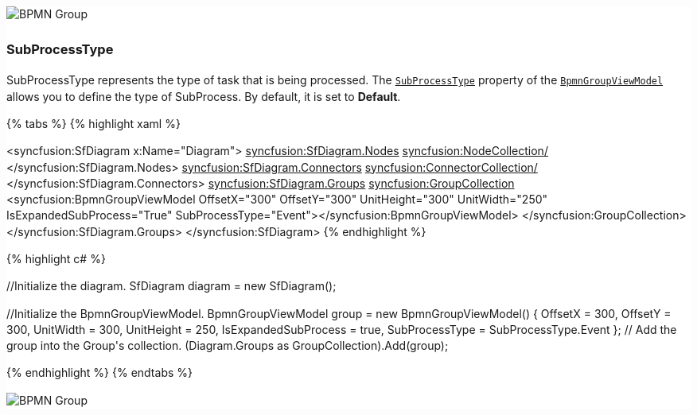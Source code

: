 ![BPMN Group](BPMN-Shapes-Images/Group-IsAdhocActivity.png)

### SubProcessType

SubProcessType represents the type of task that is being processed. The [`SubProcessType`](https://help.syncfusion.com/cr/wpf/Syncfusion.UI.Xaml.Diagram.BpmnGroupViewModel.html#Syncfusion_UI_Xaml_Diagram_BpmnGroupViewModel_SubProcessType) property of the [`BpmnGroupViewModel`](https://help.syncfusion.com/cr/wpf/Syncfusion.UI.Xaml.Diagram.BpmnGroupViewModel.html) allows you to define the type of SubProcess. By default, it is set to **Default**.

{% tabs %}
{% highlight xaml %}
 
<syncfusion:SfDiagram x:Name="Diagram">
   <syncfusion:SfDiagram.Nodes>
     <syncfusion:NodeCollection/>
   </syncfusion:SfDiagram.Nodes>
   <syncfusion:SfDiagram.Connectors>
      <syncfusion:ConnectorCollection/>
   </syncfusion:SfDiagram.Connectors>
   <syncfusion:SfDiagram.Groups>
    <!--Initialize the Group Collection-->
    <syncfusion:GroupCollection>
    <!--Initialize the BpmnGroupViewModel-->
      <syncfusion:BpmnGroupViewModel OffsetX="300" OffsetY="300" UnitHeight="300" UnitWidth="250" IsExpandedSubProcess="True" SubProcessType="Event"></syncfusion:BpmnGroupViewModel>
     </syncfusion:GroupCollection>
    </syncfusion:SfDiagram.Groups>
</syncfusion:SfDiagram>
{% endhighlight %}

{% highlight c# %}

//Initialize the diagram.
SfDiagram diagram = new SfDiagram();

 //Initialize the BpmnGroupViewModel.
BpmnGroupViewModel group = new BpmnGroupViewModel()
{
  OffsetX = 300,
  OffsetY = 300,
  UnitWidth = 300,
  UnitHeight = 250,
  IsExpandedSubProcess = true,
  SubProcessType = SubProcessType.Event
 };
 // Add the group into the Group's collection.
(Diagram.Groups as GroupCollection).Add(group);

{% endhighlight %}
{%  endtabs %}

![BPMN Group](BPMN-Shapes-Images/Group-SubProcessType-Event.png)
